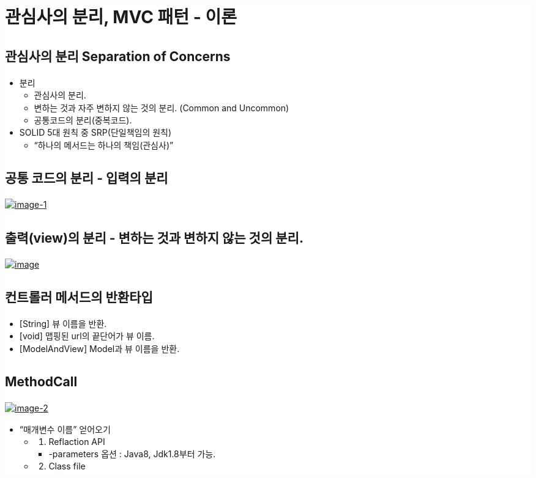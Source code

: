 

# 관심사의 분리, MVC 패턴 - 이론

## 관심사의 분리 Separation of Concerns
  * 분리
    * 관심사의 분리.
    * 변하는 것과 자주 변하지 않는 것의 분리. (Common and Uncommon)
    * 공통코드의 분리(중복코드).
  * SOLID 5대 원칙 중 SRP(단일책임의 원칙)
    * “하나의 메서드는 하나의 책임(관심사)”



## 공통 코드의 분리 - 입력의 분리

<a href="https://ibb.co/72QK2gX"><img src="https://i.ibb.co/FgXzgsK/image-1.png" alt="image-1" border="0" style="width:70%;"></a>



## 출력(view)의 분리 - 변하는 것과 변하지 않는 것의 분리.

<a href="https://ibb.co/r4nVDj9"><img src="https://i.ibb.co/t8y9VGR/image.png" alt="image" border="0" style="width:70%;"></a>



## 컨트롤러 메서드의 반환타입
  * [String] 뷰 이름을 반환.
  * [void] 맵핑된 url의 끝단어가 뷰 이름.
  * [ModelAndView] Model과 뷰 이름을 반환.



## MethodCall

<a href="https://ibb.co/42Yry74"><img src="https://i.ibb.co/8bdZ30P/image-2.png" alt="image-2" border="0"></a>

  * “매개변수 이름” 얻어오기
    * 1. Reflaction API
      * -parameters 옵션 : Java8, Jdk1.8부터 가능.
    * 2. Class file